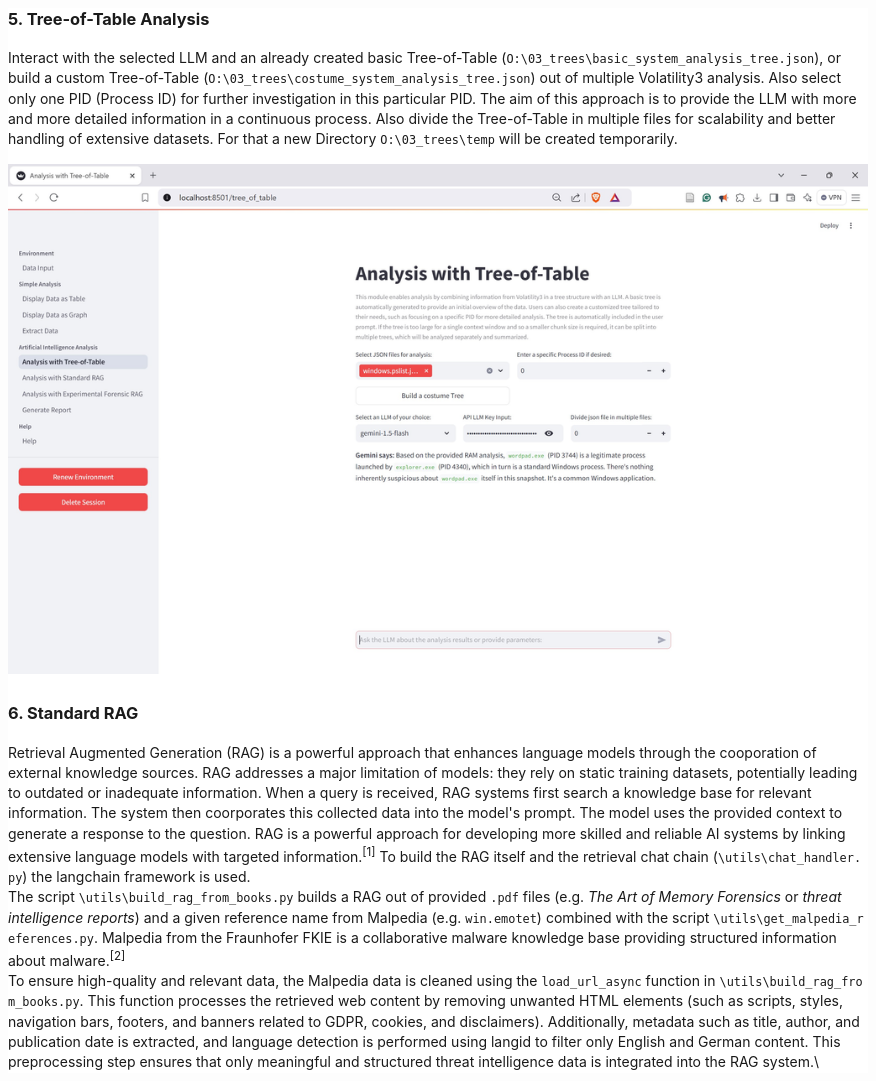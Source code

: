 ### 5. Tree-of-Table Analysis

Interact with the selected LLM and an already created basic Tree-of-Table (`O:\03_trees\basic_system_analysis_tree.json`), or build a custom Tree-of-Table (`O:\03_trees\costume_system_analysis_tree.json`) out of multiple Volatility3 analysis. Also select only one PID (Process ID) for further investigation in this particular PID. The aim of this approach is to provide the LLM with more and more detailed information in a continuous process. Also divide the Tree-of-Table in multiple files for scalability and better handling of extensive datasets. For that a new Directory `O:\03_trees\temp` will be created temporarily.

![Tree-of-Table Analysis](screenshots/tree-of-table.jpg)

### 6. Standard RAG
Retrieval Augmented Generation (RAG) is a powerful approach that enhances language models through the cooporation of external knowledge sources. RAG addresses a major limitation of models: they rely on static training datasets, potentially leading to outdated or inadequate information. When a query is received, RAG systems first search a knowledge base for relevant information. The system then coorporates this collected data into the model's prompt. The model uses the provided context to generate a response to the question. RAG is a powerful approach for developing more skilled and reliable AI systems by linking extensive language models with targeted information.<sup>[1]</sup> To build the RAG itself and the retrieval chat chain (`\utils\chat_handler.py`) the langchain framework is used.\
The script `\utils\build_rag_from_books.py` builds a RAG out of provided `.pdf` files (e.g. _The Art of Memory Forensics_ or _threat intelligence reports_) and a given reference name from Malpedia (e.g. `win.emotet`) combined with the script `\utils\get_malpedia_references.py`. Malpedia from the Fraunhofer FKIE is a collaborative malware knowledge base providing structured information about malware.<sup>[2]</sup>\
To ensure high-quality and relevant data, the Malpedia data is cleaned using the `load_url_async` function in `\utils\build_rag_from_books.py`. This function processes the retrieved web content by removing unwanted HTML elements (such as scripts, styles, navigation bars, footers, and banners related to GDPR, cookies, and disclaimers). Additionally, metadata such as title, author, and publication date is extracted, and language detection is performed using langid to filter only English and German content. This preprocessing step ensures that only meaningful and structured threat intelligence data is integrated into the RAG system.\